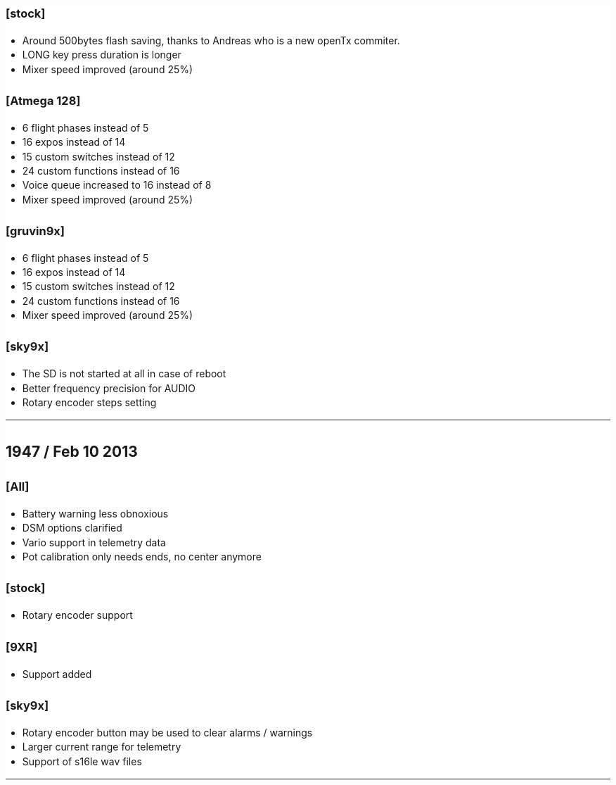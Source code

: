 ### [stock] ###
  * Around 500bytes flash saving, thanks to Andreas who is a new openTx commiter.
  * LONG key press duration is longer
  * Mixer speed improved (around 25%)

### [Atmega 128] ###
  * 6 flight phases instead of 5
  * 16 expos instead of 14
  * 15 custom switches instead of 12
  * 24 custom functions instead of 16
  * Voice queue increased to 16 instead of 8
  * Mixer speed improved (around 25%)

### [gruvin9x] ###
  * 6 flight phases instead of 5
  * 16 expos instead of 14
  * 15 custom switches instead of 12
  * 24 custom functions instead of 16
  * Mixer speed improved (around 25%)

### [sky9x] ###
  * The SD is not started at all in case of reboot
  * Better frequency precision for AUDIO
  * Rotary encoder steps setting


---


## 1947 / Feb 10 2013 ##

### [All] ###
  * Battery warning less obnoxious
  * DSM options clarified
  * Vario support in telemetry data
  * Pot calibration only needs ends, no center anymore

### [stock] ###
  * Rotary encoder support

### [9XR] ###
  * Support added

### [sky9x] ###
  * Rotary encoder button may be used to clear alarms / warnings
  * Larger current range for telemetry
  * Support of s16le wav files


---
